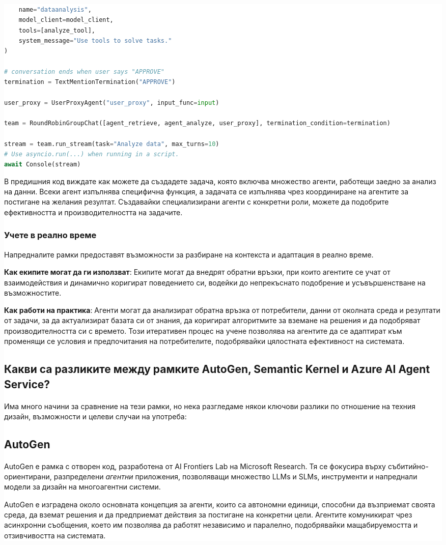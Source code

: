 ```python
    name="dataanalysis",
    model_client=model_client,
    tools=[analyze_tool],
    system_message="Use tools to solve tasks."
)

# conversation ends when user says "APPROVE"
termination = TextMentionTermination("APPROVE")

user_proxy = UserProxyAgent("user_proxy", input_func=input)

team = RoundRobinGroupChat([agent_retrieve, agent_analyze, user_proxy], termination_condition=termination)

stream = team.run_stream(task="Analyze data", max_turns=10)
# Use asyncio.run(...) when running in a script.
await Console(stream)
```  

В предишния код виждате как можете да създадете задача, която включва множество агенти, работещи заедно за анализ на данни. Всеки агент изпълнява специфична функция, а задачата се изпълнява чрез координиране на агентите за постигане на желания резултат. Създавайки специализирани агенти с конкретни роли, можете да подобрите ефективността и производителността на задачите.

### Учете в реално време

Напредналите рамки предоставят възможности за разбиране на контекста и адаптация в реално време.

**Как екипите могат да ги използват**: Екипите могат да внедрят обратни връзки, при които агентите се учат от взаимодействия и динамично коригират поведението си, водейки до непрекъснато подобрение и усъвършенстване на възможностите.

**Как работи на практика**: Агенти могат да анализират обратна връзка от потребители, данни от околната среда и резултати от задачи, за да актуализират базата си от знания, да коригират алгоритмите за вземане на решения и да подобряват производителността си с времето. Този итеративен процес на учене позволява на агентите да се адаптират към променящи се условия и предпочитания на потребителите, подобрявайки цялостната ефективност на системата.

## Какви са разликите между рамките AutoGen, Semantic Kernel и Azure AI Agent Service?

Има много начини за сравнение на тези рамки, но нека разгледаме някои ключови разлики по отношение на техния дизайн, възможности и целеви случаи на употреба:

## AutoGen

AutoGen е рамка с отворен код, разработена от AI Frontiers Lab на Microsoft Research. Тя се фокусира върху събитийно-ориентирани, разпределени *агентни* приложения, позволяващи множество LLMs и SLMs, инструменти и напреднали модели за дизайн на многоагентни системи.

AutoGen е изградена около основната концепция за агенти, които са автономни единици, способни да възприемат своята среда, да вземат решения и да предприемат действия за постигане на конкретни цели. Агентите комуникират чрез асинхронни съобщения, което им позволява да работят независимо и паралелно, подобрявайки мащабируемостта и отзивчивостта на системата.
